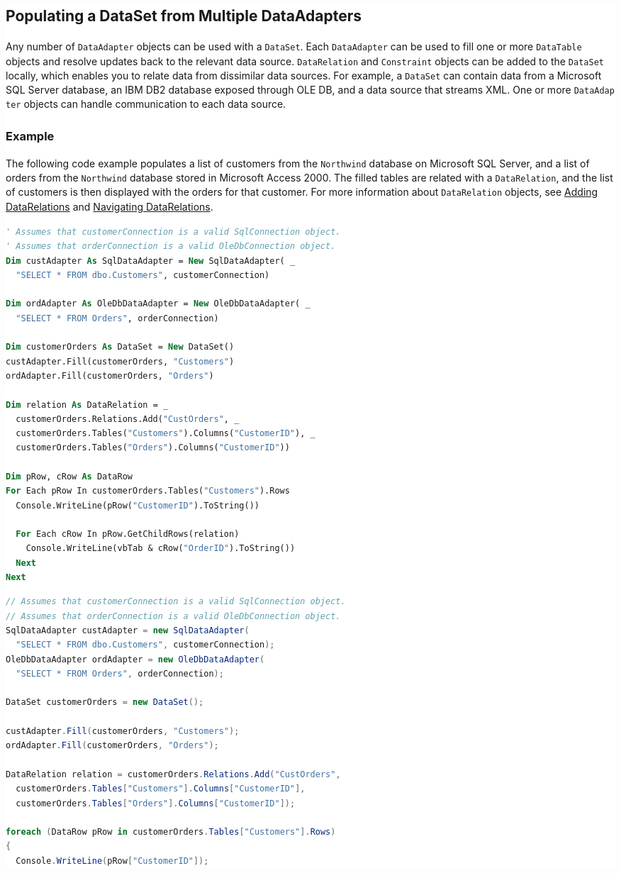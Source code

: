 ## Populating a DataSet from Multiple DataAdapters  
 Any number of `DataAdapter` objects can be used with a `DataSet`. Each `DataAdapter` can be used to fill one or more `DataTable` objects and resolve updates back to the relevant data source. `DataRelation` and `Constraint` objects can be added to the `DataSet` locally, which enables you to relate data from dissimilar data sources. For example, a `DataSet` can contain data from a Microsoft SQL Server database, an IBM DB2 database exposed through OLE DB, and a data source that streams XML. One or more `DataAdapter` objects can handle communication to each data source.  
  
### Example  
 The following code example populates a list of customers from the `Northwind` database on Microsoft SQL Server, and a list of orders from the `Northwind` database stored in Microsoft Access 2000. The filled tables are related with a `DataRelation`, and the list of customers is then displayed with the orders for that customer. For more information about `DataRelation` objects, see [Adding DataRelations](./dataset-datatable-dataview/adding-datarelations.md) and [Navigating DataRelations](./dataset-datatable-dataview/navigating-datarelations.md).  
  
```vb  
' Assumes that customerConnection is a valid SqlConnection object.  
' Assumes that orderConnection is a valid OleDbConnection object.  
Dim custAdapter As SqlDataAdapter = New SqlDataAdapter( _  
  "SELECT * FROM dbo.Customers", customerConnection)  
  
Dim ordAdapter As OleDbDataAdapter = New OleDbDataAdapter( _  
  "SELECT * FROM Orders", orderConnection)  
  
Dim customerOrders As DataSet = New DataSet()  
custAdapter.Fill(customerOrders, "Customers")  
ordAdapter.Fill(customerOrders, "Orders")  
  
Dim relation As DataRelation = _  
  customerOrders.Relations.Add("CustOrders", _  
  customerOrders.Tables("Customers").Columns("CustomerID"), _
  customerOrders.Tables("Orders").Columns("CustomerID"))  
  
Dim pRow, cRow As DataRow  
For Each pRow In customerOrders.Tables("Customers").Rows  
  Console.WriteLine(pRow("CustomerID").ToString())  
  
  For Each cRow In pRow.GetChildRows(relation)  
    Console.WriteLine(vbTab & cRow("OrderID").ToString())  
  Next  
Next  
```  
  
```csharp  
// Assumes that customerConnection is a valid SqlConnection object.  
// Assumes that orderConnection is a valid OleDbConnection object.  
SqlDataAdapter custAdapter = new SqlDataAdapter(  
  "SELECT * FROM dbo.Customers", customerConnection);  
OleDbDataAdapter ordAdapter = new OleDbDataAdapter(  
  "SELECT * FROM Orders", orderConnection);  
  
DataSet customerOrders = new DataSet();  
  
custAdapter.Fill(customerOrders, "Customers");  
ordAdapter.Fill(customerOrders, "Orders");  
  
DataRelation relation = customerOrders.Relations.Add("CustOrders",  
  customerOrders.Tables["Customers"].Columns["CustomerID"],  
  customerOrders.Tables["Orders"].Columns["CustomerID"]);  
  
foreach (DataRow pRow in customerOrders.Tables["Customers"].Rows)  
{  
  Console.WriteLine(pRow["CustomerID"]);  
```